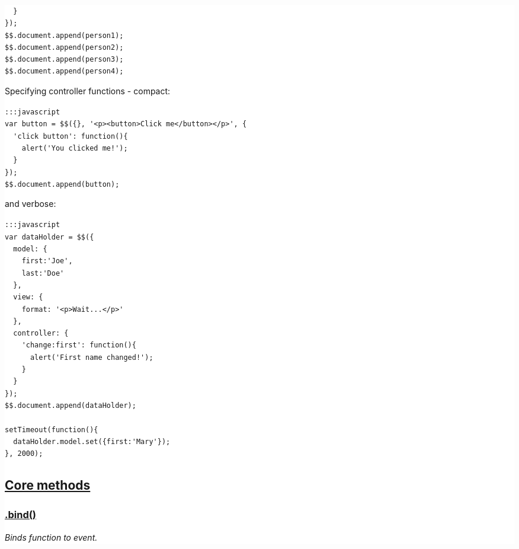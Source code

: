       }
    });
    $$.document.append(person1);
    $$.document.append(person2);
    $$.document.append(person3);
    $$.document.append(person4);
<div class="demo"></div>

Specifying controller functions - compact:

    :::javascript
    var button = $$({}, '<p><button>Click me</button></p>', {
      'click button': function(){
        alert('You clicked me!');
      }
    });
    $$.document.append(button);
<div class="demo"></div>

and verbose:

    :::javascript
    var dataHolder = $$({
      model: {
        first:'Joe', 
        last:'Doe'
      }, 
      view: {
        format: '<p>Wait...</p>'
      }, 
      controller: {
        'change:first': function(){
          alert('First name changed!');
        }
      }
    });
    $$.document.append(dataHolder);

    setTimeout(function(){
      dataHolder.model.set({first:'Mary'});
    }, 2000);
<div class="demo"></div>










## [Core methods](#methods-core)

### [.bind()](#core-bind)

_Binds function to event._
